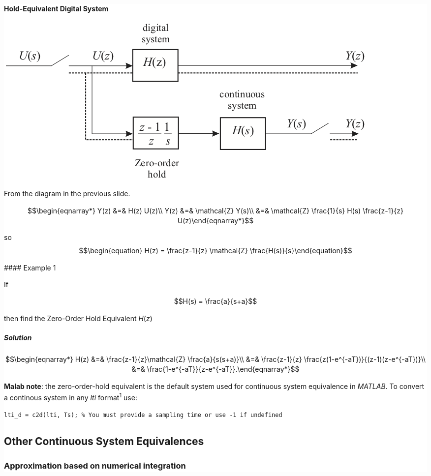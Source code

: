 #### Hold-Equivalent Digital System

![Hold-Equivalent Digital System](pictures/holdequiv.png)

From the diagram in the previous slide. 

$$\begin{eqnarray*}
  Y(z) &=& H(z) U(z)\\
  Y(z) &=& \mathcal{Z} Y(s)\\
       &=& \mathcal{Z} \frac{1}{s} H(s) \frac{z-1}{z} U(z)\end{eqnarray*}$$

so $$\begin{equation}
  H(z) = \frac{z-1}{z} \mathcal{Z} \frac{H(s)}{s}\end{equation}$$

#### Example 1

If

$$H(s) = \frac{a}{s+a}$$ 

then find the Zero-Order Hold Equivalent $H(z)$

##### Solution

$$\begin{eqnarray*}
  H(z) &=& \frac{z-1}{z}\mathcal{Z} \frac{a}{s(s+a)}\\
       &=& \frac{z-1}{z} \frac{z(1-e^{-aT})}{(z-1)(z-e^{-aT})}\\
       &=& \frac{1-e^{-aT}}{z-e^{-aT}}.\end{eqnarray*}$$

**Malab note**: the zero-order-hold equivalent is the default system
used for continuous system equivalence in *MATLAB*. To convert a
continous system in any *lti* format<sup>1</sup> use:

    lti_d = c2d(lti, Ts); % You must provide a sampling time or use -1 if undefined

## Other Continuous System Equivalences

### Approximation based on numerical integration
